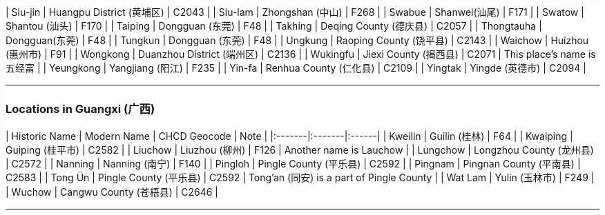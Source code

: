 | Siu-jin | Huangpu District (黄埔区) | C2043 |
| Siu-lam | Zhongshan (中山) | F268 |
| Swabue | Shanwei(汕尾) | F171 |
| Swatow | Shantou (汕头) | F170 |
| Taiping | Dongguan (东莞) | F48 |
| Takhing | Deqing County (德庆县) | C2057 |
| Thongtauha | Dongguan(东莞) | F48 |
| Tungkun | Dongguan (东莞) | F48 |
| Ungkung | Raoping County (饶平县) | C2143 |
| Waichow | Huizhou (惠州市) | F91 |
| Wongkong | Duanzhou District (端州区) | C2136 |
| Wukingfu | Jiexi County (揭西县) | C2071 | This place’s name is 五经富 |
| Yeungkong | Yangjiang (阳江) | F235 |
| Yin-fa | Renhua County (仁化县) | C2109 |
| Yingtak | Yingde (英德市) | C2094 |

---

### Locations in Guangxi (广西)

| Historic Name | Modern Name | CHCD Geocode | Note |
|:-------|:-------|:------|
| Kweilin | Guilin (桂林) | F64 |
| Kwaiping | Guiping (桂平市) | C2582 |
| Liuchow | Liuzhou (柳州) | F126 | Another name is Lauchow |
| Lungchow | Longzhou County (龙州县) | C2572 |
| Nanning | Nanning (南宁) | F140 |
| Pingloh | Pingle County (平乐县) | C2592 |
| Pingnam | Pingnan County (平南县) | C2583 |
| Tong Ün | Pingle County (平乐县) | C2592 | Tong’an (同安) is a part of Pingle County |
| Wat Lam | Yulin (玉林市) | F249 |
| Wuchow | Cangwu County (苍梧县) | C2646 |

---
